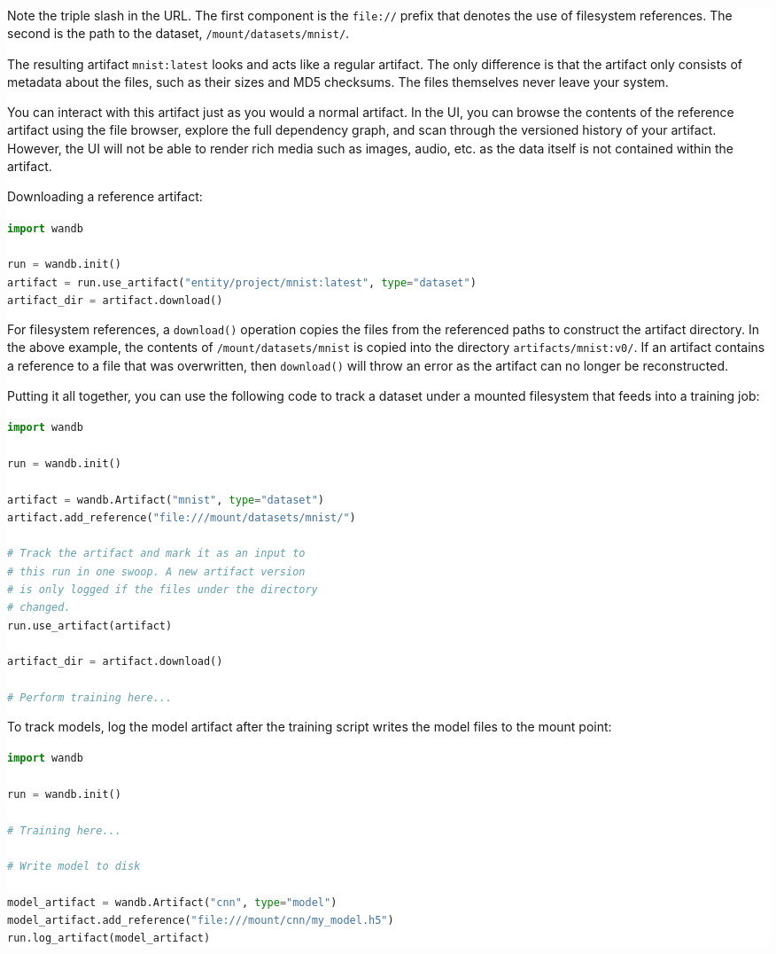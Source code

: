 Note the triple slash in the URL. The first component is the `file://` prefix that denotes the use of filesystem references. The second is the path to the dataset, `/mount/datasets/mnist/`.

The resulting artifact `mnist:latest` looks and acts like a regular artifact. The only difference is that the artifact only consists of metadata about the files, such as their sizes and MD5 checksums. The files themselves never leave your system.

You can interact with this artifact just as you would a normal artifact. In the UI, you can browse the contents of the reference artifact using the file browser, explore the full dependency graph, and scan through the versioned history of your artifact. However, the UI will not be able to render rich media such as images, audio, etc. as the data itself is not contained within the artifact.

Downloading a reference artifact:

```python
import wandb

run = wandb.init()
artifact = run.use_artifact("entity/project/mnist:latest", type="dataset")
artifact_dir = artifact.download()
```

For filesystem references, a `download()` operation copies the files from the referenced paths to construct the artifact directory. In the above example, the contents of `/mount/datasets/mnist` is copied into the directory `artifacts/mnist:v0/`. If an artifact contains a reference to a file that was overwritten, then `download()` will throw an error as the artifact can no longer be reconstructed.

Putting it all together, you can use the following code to track a dataset under a mounted filesystem that feeds into a training job:

```python
import wandb

run = wandb.init()

artifact = wandb.Artifact("mnist", type="dataset")
artifact.add_reference("file:///mount/datasets/mnist/")

# Track the artifact and mark it as an input to
# this run in one swoop. A new artifact version
# is only logged if the files under the directory
# changed.
run.use_artifact(artifact)

artifact_dir = artifact.download()

# Perform training here...
```

To track models, log the model artifact after the training script writes the model files to the mount point:

```python
import wandb

run = wandb.init()

# Training here...

# Write model to disk

model_artifact = wandb.Artifact("cnn", type="model")
model_artifact.add_reference("file:///mount/cnn/my_model.h5")
run.log_artifact(model_artifact)
```




